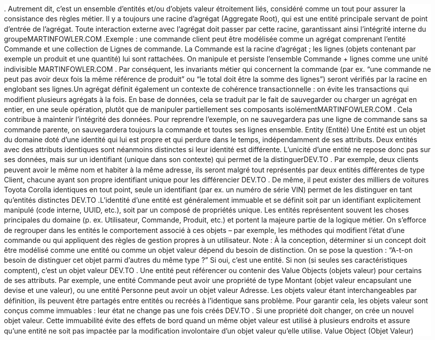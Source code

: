 . Autrement dit, c’est un ensemble d’entités et/ou d’objets valeur étroitement liés, considéré comme un tout pour assurer la consistance des règles métier. Il y a toujours une racine d’agrégat (Aggregate Root), qui est une entité principale servant de point d’entrée de l’agrégat. Toute interaction externe avec l’agrégat doit passer par cette racine, garantissant ainsi l’intégrité interne du groupe​
MARTINFOWLER.COM
.Exemple : une commande client peut être modélisée comme un agrégat comprenant l’entité Commande et une collection de Lignes de commande. La Commande est la racine d’agrégat ; les lignes (objets contenant par exemple un produit et une quantité) lui sont rattachées. On manipule et persiste l’ensemble Commande + lignes comme une unité indivisible​
MARTINFOWLER.COM
. Par conséquent, les invariants métier qui concernent la commande (par ex. “une commande ne peut pas avoir deux fois la même référence de produit” ou “le total doit être la somme des lignes”) seront vérifiés par la racine en englobant ses lignes.Un agrégat définit également un contexte de cohérence transactionnelle : on évite les transactions qui modifient plusieurs agrégats à la fois. En base de données, cela se traduit par le fait de sauvegarder ou charger un agrégat en entier, en une seule opération, plutôt que de manipuler partiellement ses composants isolément​
MARTINFOWLER.COM
. Cela contribue à maintenir l’intégrité des données. Pour reprendre l’exemple, on ne sauvegardera pas une ligne de commande sans sa commande parente, on sauvegardera toujours la commande et toutes ses lignes ensemble.
Entity (Entité)
Une Entité est un objet du domaine doté d’une identité qui lui est propre et qui perdure dans le temps, indépendamment de ses attributs. Deux entités avec des attributs identiques sont néanmoins distinctes si leur identité est différente. L’unicité d’une entité ne repose donc pas sur ses données, mais sur un identifiant (unique dans son contexte) qui permet de la distinguer​
DEV.TO
. Par exemple, deux clients peuvent avoir le même nom et habiter à la même adresse, ils seront malgré tout représentés par deux entités différentes de type Client, chacune ayant son propre identifiant unique pour les différencier​
DEV.TO
. De même, il peut exister des milliers de voitures Toyota Corolla identiques en tout point, seule un identifiant (par ex. un numéro de série VIN) permet de les distinguer en tant qu’entités distinctes​
DEV.TO
.L’identité d’une entité est généralement immuable et se définit soit par un identifiant explicitement manipulé (code interne, UUID, etc.), soit par un composé de propriétés unique. Les entités représentent souvent les choses principales du domaine (p. ex. Utilisateur, Commande, Produit, etc.) et portent la majeure partie de la logique métier. On s’efforce de regrouper dans les entités le comportement associé à ces objets – par exemple, les méthodes qui modifient l’état d’une commande ou qui appliquent des règles de gestion propres à un utilisateur.
Note : À la conception, déterminer si un concept doit être modélisé comme une entité ou comme un objet valeur dépend du besoin de distinction. On se pose la question : “A-t-on besoin de distinguer cet objet parmi d’autres du même type ?” Si oui, c’est une entité. Si non (si seules ses caractéristiques comptent), c’est un objet valeur​
DEV.TO
.
Une entité peut référencer ou contenir des Value Objects (objets valeur) pour certains de ses attributs. Par exemple, une entité Commande peut avoir une propriété de type Montant (objet valeur encapsulant une devise et une valeur), ou une entité Personne peut avoir un objet valeur Adresse. Les objets valeur étant interchangeables par définition, ils peuvent être partagés entre entités ou recréés à l’identique sans problème. Pour garantir cela, les objets valeur sont conçus comme immuables : leur état ne change pas une fois créés​
DEV.TO
. Si une propriété doit changer, on crée un nouvel objet valeur. Cette immuabilité évite des effets de bord quand un même objet valeur est utilisé à plusieurs endroits et assure qu’une entité ne soit pas impactée par la modification involontaire d’un objet valeur qu’elle utilise.
Value Object (Objet Valeur)